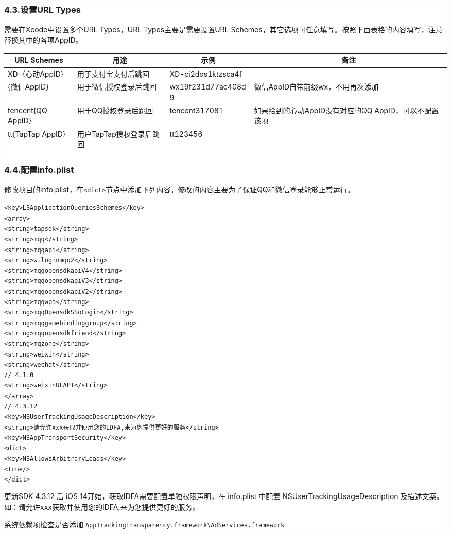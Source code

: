 
### 4.3.设置URL Types

需要在Xcode中设置多个URL Types，URL Types主要是需要设置URL Schemes，其它选项可任意填写。按照下面表格的内容填写，注意替换其中的各项AppID。

URL Schemes | 用途 |示例 |备注
---|---|---|---|
XD-{心动AppID}|用于支付宝支付后跳回|XD-ci2dos1ktzsca4f
{微信AppID}| 用于微信授权登录后跳回|wx19f231d77ac408d9|微信AppID自带前缀wx，不用再次添加
tencent{QQ AppID}|用于QQ授权登录后跳回|tencent317081|如果给到的心动AppID没有对应的QQ AppID，可以不配置该项
tt{TapTap AppID}|用户TapTap授权登录后跳回|tt123456


### 4.4.配置info.plist

修改项目的info.plist，在`<dict>`节点中添加下列内容。修改的内容主要为了保证QQ和微信登录能够正常运行。

```
<key>LSApplicationQueriesSchemes</key>
<array>
<string>tapsdk</string>
<string>mqq</string>
<string>mqqapi</string>
<string>wtloginmqq2</string>
<string>mqqopensdkapiV4</string>
<string>mqqopensdkapiV3</string>
<string>mqqopensdkapiV2</string>
<string>mqqwpa</string>
<string>mqqOpensdkSSoLogin</string>
<string>mqqgamebindinggroup</string>
<string>mqqopensdkfriend</string>
<string>mqzone</string>
<string>weixin</string>
<string>wechat</string>
// 4.1.0
<string>weixinULAPI</string>
</array>
// 4.3.12
<key>NSUserTrackingUsageDescription</key>
<string>请允许xxx获取并使用您的IDFA,来为您提供更好的服务</string>
<key>NSAppTransportSecurity</key>
<dict>
<key>NSAllowsArbitraryLoads</key>
<true/>
</dict>
```

更新SDK 4.3.12 后
iOS 14开始，获取IDFA需要配置单独权限声明，在 info.plist 中配置 NSUserTrackingUsageDescription 及描述文案。如：请允许xxx获取并使用您的IDFA,来为您提供更好的服务。


系统依赖项检查是否添加 `AppTrackingTransparency.framework\AdServices.framework`

